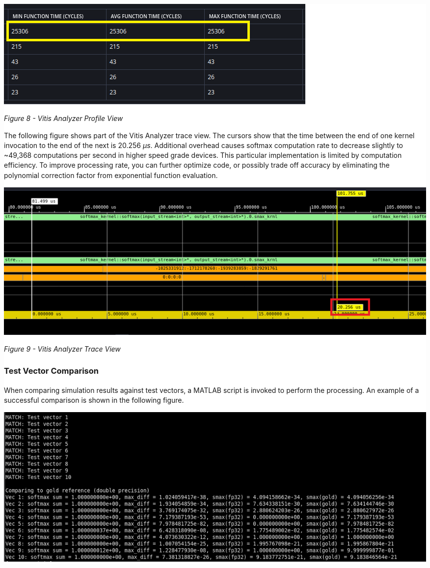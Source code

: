 ![figure8](images/va_sm_profile.png)

*Figure 8 - Vitis Analyzer Profile View*

The following figure shows part of the Vitis Analyzer trace view. The cursors show that the time between the end of one kernel invocation to the end of the next is 20.256 $\mu s$. Additional overhead causes softmax computation rate to decrease slightly to ~49,368 computations per second in higher speed grade devices. This particular implementation is limited by computation efficiency. To improve processing rate, you can further optimize code, or possibly trade off accuracy by eliminating the polynomial correction factor from exponential function evaluation.

![figure9](images/va_sm_trace.png)

*Figure 9 - Vitis Analyzer Trace View*

### Test Vector Comparison

When comparing simulation results against test vectors, a MATLAB script is invoked to perform the processing. An example of a successful comparison is shown in the following figure.

![figure10](images/sm_check_sim.png)
